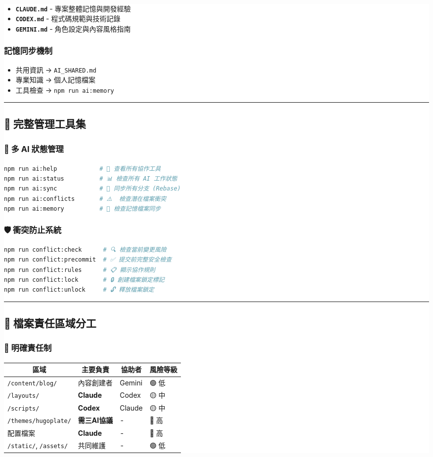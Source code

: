 - **`CLAUDE.md`** - 專案整體記憶與開發經驗
- **`CODEX.md`** - 程式碼規範與技術記錄
- **`GEMINI.md`** - 角色設定與內容風格指南

### 記憶同步機制

- 共用資訊 → `AI_SHARED.md`
- 專業知識 → 個人記憶檔案
- 工具檢查 → `npm run ai:memory`

---

## 🔧 完整管理工具集

### 🤖 多 AI 狀態管理

```bash
npm run ai:help            # 📖 查看所有協作工具
npm run ai:status          # 📊 檢查所有 AI 工作狀態
npm run ai:sync            # 🔄 同步所有分支 (Rebase)
npm run ai:conflicts       # ⚠️  檢查潛在檔案衝突
npm run ai:memory          # 🧠 檢查記憶檔案同步
```

### 🛡️ 衝突防止系統

```bash
npm run conflict:check      # 🔍 檢查當前變更風險
npm run conflict:precommit  # ✅ 提交前完整安全檢查
npm run conflict:rules      # 📋 顯示協作規則
npm run conflict:lock       # 🔒 創建檔案鎖定標記
npm run conflict:unlock     # 🔓 釋放檔案鎖定
```

---

## 📂 檔案責任區域分工

### 🎯 明確責任制

| 區域                   | 主要負責       | 協助者 | 風險等級 |
| ---------------------- | -------------- | ------ | -------- |
| `/content/blog/`       | 內容創建者     | Gemini | 🟢 低    |
| `/layouts/`            | **Claude**     | Codex  | 🟡 中    |
| `/scripts/`            | **Codex**      | Claude | 🟡 中    |
| `/themes/hugoplate/`   | **需三AI協議** | -      | 🔴 高    |
| 配置檔案               | **Claude**     | -      | 🔴 高    |
| `/static/`, `/assets/` | 共同維護       | -      | 🟢 低    |
